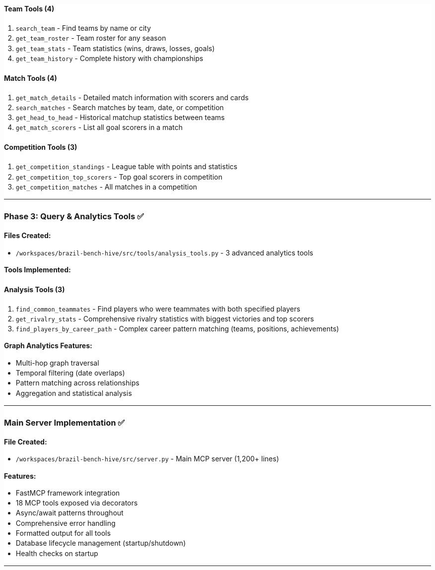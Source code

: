 #### Team Tools (4)
1. `search_team` - Find teams by name or city
2. `get_team_roster` - Team roster for any season
3. `get_team_stats` - Team statistics (wins, draws, losses, goals)
4. `get_team_history` - Complete history with championships

#### Match Tools (4)
1. `get_match_details` - Detailed match information with scorers and cards
2. `search_matches` - Search matches by team, date, or competition
3. `get_head_to_head` - Historical matchup statistics between teams
4. `get_match_scorers` - List all goal scorers in a match

#### Competition Tools (3)
1. `get_competition_standings` - League table with points and statistics
2. `get_competition_top_scorers` - Top goal scorers in competition
3. `get_competition_matches` - All matches in a competition

---

### Phase 3: Query & Analytics Tools ✅

**Files Created:**
- `/workspaces/brazil-bench-hive/src/tools/analysis_tools.py` - 3 advanced analytics tools

**Tools Implemented:**

#### Analysis Tools (3)
1. `find_common_teammates` - Find players who were teammates with both specified players
2. `get_rivalry_stats` - Comprehensive rivalry statistics with biggest victories and top scorers
3. `find_players_by_career_path` - Complex career pattern matching (teams, positions, achievements)

**Graph Analytics Features:**
- Multi-hop graph traversal
- Temporal filtering (date overlaps)
- Pattern matching across relationships
- Aggregation and statistical analysis

---

### Main Server Implementation ✅

**File Created:**
- `/workspaces/brazil-bench-hive/src/server.py` - Main MCP server (1,200+ lines)

**Features:**
- FastMCP framework integration
- 18 MCP tools exposed via decorators
- Async/await patterns throughout
- Comprehensive error handling
- Formatted output for all tools
- Database lifecycle management (startup/shutdown)
- Health checks on startup

---